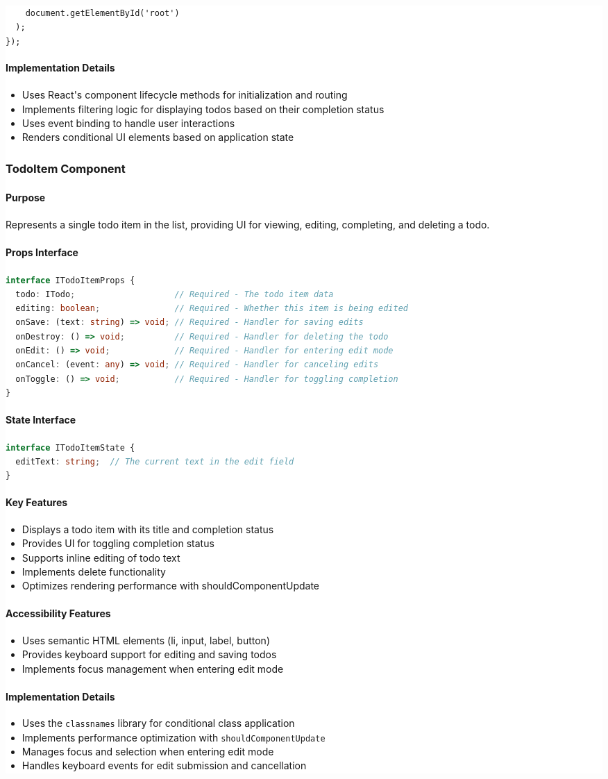 ```tsx
    document.getElementById('root')
  );
});
```

#### Implementation Details
- Uses React's component lifecycle methods for initialization and routing
- Implements filtering logic for displaying todos based on their completion status
- Uses event binding to handle user interactions
- Renders conditional UI elements based on application state

### TodoItem Component

#### Purpose
Represents a single todo item in the list, providing UI for viewing, editing, completing, and deleting a todo.

#### Props Interface
```typescript
interface ITodoItemProps {
  todo: ITodo;                    // Required - The todo item data
  editing: boolean;               // Required - Whether this item is being edited
  onSave: (text: string) => void; // Required - Handler for saving edits
  onDestroy: () => void;          // Required - Handler for deleting the todo
  onEdit: () => void;             // Required - Handler for entering edit mode
  onCancel: (event: any) => void; // Required - Handler for canceling edits
  onToggle: () => void;           // Required - Handler for toggling completion
}
```

#### State Interface
```typescript
interface ITodoItemState {
  editText: string;  // The current text in the edit field
}
```

#### Key Features
- Displays a todo item with its title and completion status
- Provides UI for toggling completion status
- Supports inline editing of todo text
- Implements delete functionality
- Optimizes rendering performance with shouldComponentUpdate

#### Accessibility Features
- Uses semantic HTML elements (li, input, label, button)
- Provides keyboard support for editing and saving todos
- Implements focus management when entering edit mode

#### Implementation Details
- Uses the `classnames` library for conditional class application
- Implements performance optimization with `shouldComponentUpdate`
- Manages focus and selection when entering edit mode
- Handles keyboard events for edit submission and cancellation
